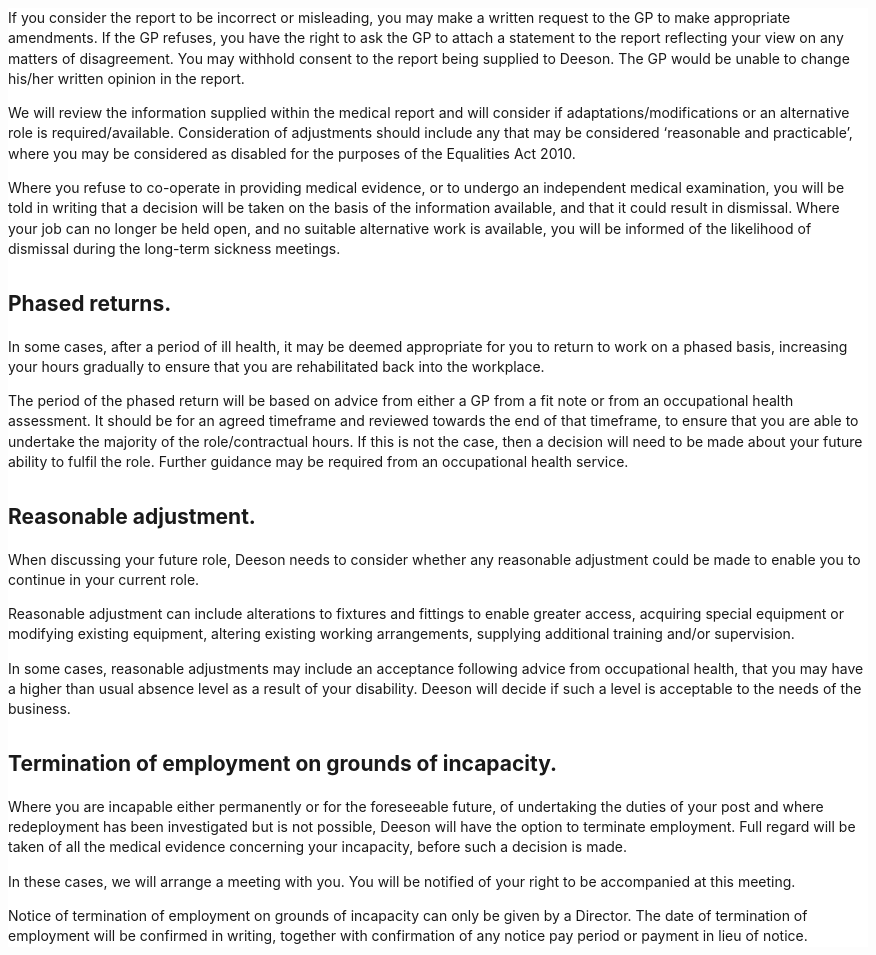 If you consider the report to be incorrect or misleading, you may make a written request to the GP to make appropriate amendments. If the GP refuses, you have the right to ask the GP to attach a statement to the report reflecting your view on any matters of disagreement. You may withhold consent to the report being supplied to Deeson. The GP would be unable to change his/her written opinion in the report.

We will review the information supplied within the medical report and will consider if adaptations/modifications or an alternative role is required/available. Consideration of adjustments should include any that may be considered ‘reasonable and practicable’, where you may be considered as disabled for the purposes of the Equalities Act 2010.

Where you refuse to co-operate in providing medical evidence, or to undergo an independent medical examination, you will be told in writing that a decision will be taken on the basis of the information available, and that it could result in dismissal. Where your job can no longer be held open, and no suitable alternative work is available, you will be informed of the likelihood of dismissal during the long-term sickness meetings.

## Phased returns.

In some cases, after a period of ill health, it may be deemed appropriate for you to return to work on a phased basis, increasing your hours gradually to ensure that you are rehabilitated back into the workplace.  

The period of the phased return will be based on advice from either a GP from a fit note or from an occupational health assessment. It should be for an agreed timeframe and reviewed towards the end of that timeframe, to ensure that you are able to undertake the majority of the role/contractual hours. If this is not the case, then a decision will need to be made about your future ability to fulfil the role. Further guidance may be required from an occupational health service.

## Reasonable adjustment.

When discussing your future role, Deeson needs to consider whether any reasonable adjustment could be made to enable you to continue in your current role.  

Reasonable adjustment can include alterations to fixtures and fittings to enable greater access, acquiring special equipment or modifying existing equipment, altering existing working arrangements, supplying additional training and/or supervision. 

In some cases, reasonable adjustments may include an acceptance following advice from occupational health, that you may have a higher than usual absence level as a result of your disability. Deeson will decide if such a level is acceptable to the needs of the business.

## Termination of employment on grounds of incapacity.

Where you are incapable either permanently or for the foreseeable future, of undertaking the duties of your post and where redeployment has been investigated but is not possible, Deeson will have the option to terminate employment. Full regard will be taken of all the medical evidence concerning your incapacity, before such a decision is made.   

In these cases, we will arrange a meeting with you. You will be notified of your right to be accompanied at this meeting.

Notice of termination of employment on grounds of incapacity can only be given by a Director. The date of termination of employment will be confirmed in writing, together with confirmation of any notice pay period or payment in lieu of notice.
